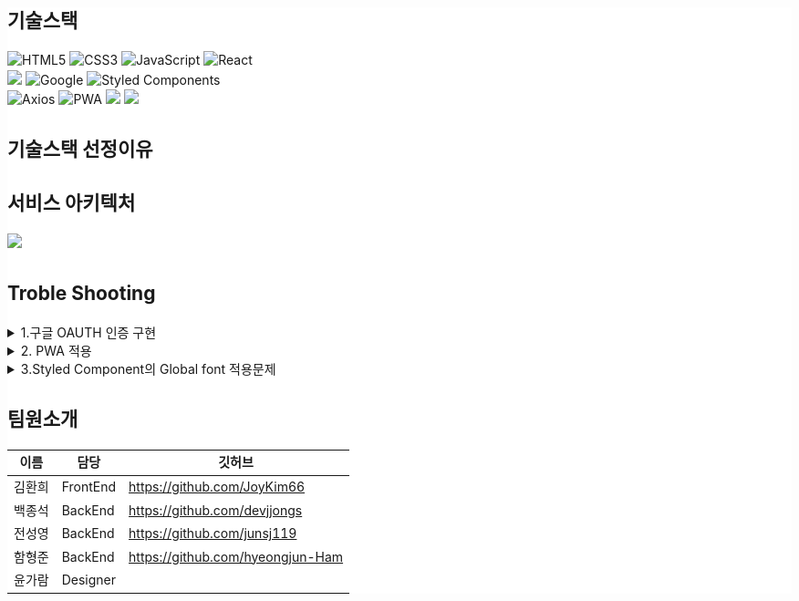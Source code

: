 
##  기술스택
![HTML5](https://img.shields.io/badge/html5-%23E34F26.svg?style=for-the-badge&logo=html5&logoColor=white)
![CSS3](https://img.shields.io/badge/css3-%231572B6.svg?style=for-the-badge&logo=css3&logoColor=white)
![JavaScript](https://img.shields.io/badge/javascript-%23323330.svg?style=for-the-badge&logo=javascript&logoColor=%23F7DF1E)
![React](https://img.shields.io/badge/react-%2320232a.svg?style=for-the-badge&logo=react&logoColor=%2361DAFB)        
<img src="https://img.shields.io/badge/redux-764ABC?style=for-the-badge&logo=redux&logoColor=white"> 
![Google](https://img.shields.io/badge/google-4285F4.svg?style=for-the-badge&logo=google&logoColor=white)
![Styled Components](https://img.shields.io/badge/styled--components-DB7093?style=for-the-badge&logo=styled-components&logoColor=white)         
![Axios](https://img.shields.io/badge/Axios-%23593d88.svg?style=for-the-badge&logoColor=000000)
![PWA](https://img.shields.io/badge/PWA-%239146FF.svg?style=for-the-badge&logoColor=000000)
<img src="https://img.shields.io/badge/Chart.js-FF6384?style=for-the-badge&logo=Chart.js&logoColor=white">
<img src="https://img.shields.io/badge/Amazon S3-569A31?style=for-the-badge&logo=Amazon%20S3&logoColor=white">

##  기술스택 선정이유

## 서비스 아키텍처
<img src="https://s3.us-west-2.amazonaws.com/secure.notion-static.com/7c812c8c-289f-404d-b192-e7e511c55f37/Untitled.png?X-Amz-Algorithm=AWS4-HMAC-SHA256&X-Amz-Content-Sha256=UNSIGNED-PAYLOAD&X-Amz-Credential=AKIAT73L2G45EIPT3X45%2F20220804%2Fus-west-2%2Fs3%2Faws4_request&X-Amz-Date=20220804T142506Z&X-Amz-Expires=86400&X-Amz-Signature=0fcbc18f5a90881b60a9f547db6758589ff41b83d9118c8d4d7e88cbbf4db764&X-Amz-SignedHeaders=host&response-content-disposition=filename%20%3D%22Untitled.png%22&x-id=GetObject">

##  Troble Shooting

<details><summary>1.구글 OAUTH 인증 구현</summary></details>
  
<details><summary>2. PWA 적용</summary></details>

<details><summary>3.Styled Component의 Global font 적용문제</summary></details>

##  팀원소개

|이름|담당|깃허브|
|---|---|---|
|김환희|FrontEnd|https://github.com/JoyKim66|
|백종석|BackEnd|https://github.com/devjjongs|
|전성영|BackEnd|https://github.com/junsj119|
|함형준|BackEnd|https://github.com/hyeongjun-Ham|
|윤가람|Designer||





